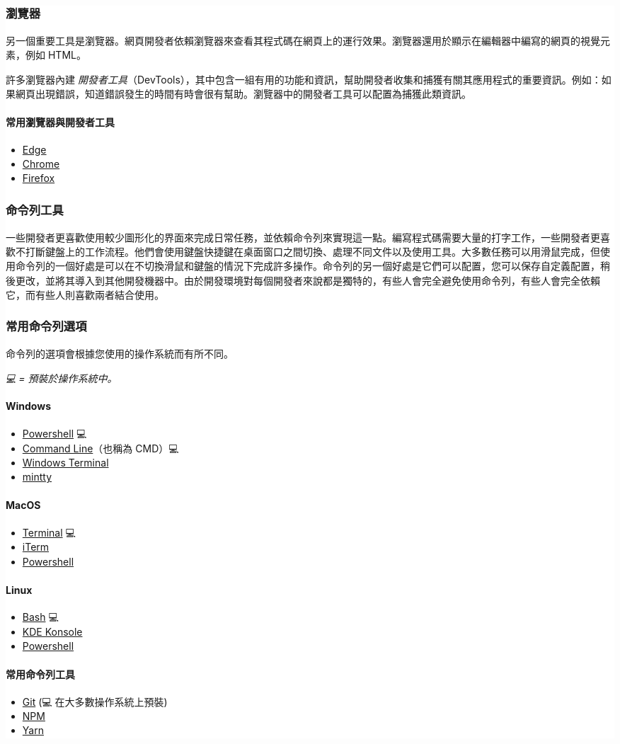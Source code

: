 ### 瀏覽器

另一個重要工具是瀏覽器。網頁開發者依賴瀏覽器來查看其程式碼在網頁上的運行效果。瀏覽器還用於顯示在編輯器中編寫的網頁的視覺元素，例如 HTML。

許多瀏覽器內建 *開發者工具*（DevTools），其中包含一組有用的功能和資訊，幫助開發者收集和捕獲有關其應用程式的重要資訊。例如：如果網頁出現錯誤，知道錯誤發生的時間有時會很有幫助。瀏覽器中的開發者工具可以配置為捕獲此類資訊。

#### 常用瀏覽器與開發者工具

- [Edge](https://docs.microsoft.com/microsoft-edge/devtools-guide-chromium/?WT.mc_id=academic-77807-sagibbon)  
- [Chrome](https://developers.google.com/web/tools/chrome-devtools/)  
- [Firefox](https://developer.mozilla.org/docs/Tools)  

### 命令列工具

一些開發者更喜歡使用較少圖形化的界面來完成日常任務，並依賴命令列來實現這一點。編寫程式碼需要大量的打字工作，一些開發者更喜歡不打斷鍵盤上的工作流程。他們會使用鍵盤快捷鍵在桌面窗口之間切換、處理不同文件以及使用工具。大多數任務可以用滑鼠完成，但使用命令列的一個好處是可以在不切換滑鼠和鍵盤的情況下完成許多操作。命令列的另一個好處是它們可以配置，您可以保存自定義配置，稍後更改，並將其導入到其他開發機器中。由於開發環境對每個開發者來說都是獨特的，有些人會完全避免使用命令列，有些人會完全依賴它，而有些人則喜歡兩者結合使用。

### 常用命令列選項

命令列的選項會根據您使用的操作系統而有所不同。

*💻 = 預裝於操作系統中。*

#### Windows

- [Powershell](https://docs.microsoft.com/powershell/scripting/overview?view=powershell-7/?WT.mc_id=academic-77807-sagibbon) 💻  
- [Command Line](https://docs.microsoft.com/windows-server/administration/windows-commands/windows-commands/?WT.mc_id=academic-77807-sagibbon)（也稱為 CMD）💻  
- [Windows Terminal](https://docs.microsoft.com/windows/terminal/?WT.mc_id=academic-77807-sagibbon)  
- [mintty](https://mintty.github.io/)  

#### MacOS

- [Terminal](https://support.apple.com/guide/terminal/open-or-quit-terminal-apd5265185d-f365-44cb-8b09-71a064a42125/mac) 💻  
- [iTerm](https://iterm2.com/)  
- [Powershell](https://docs.microsoft.com/powershell/scripting/install/installing-powershell-core-on-macos?view=powershell-7/?WT.mc_id=academic-77807-sagibbon)  

#### Linux

- [Bash](https://www.gnu.org/software/bash/manual/html_node/index.html) 💻  
- [KDE Konsole](https://docs.kde.org/trunk5/en/konsole/konsole/index.html)  
- [Powershell](https://docs.microsoft.com/powershell/scripting/install/installing-powershell-core-on-linux?view=powershell-7/?WT.mc_id=academic-77807-sagibbon)  

#### 常用命令列工具

- [Git](https://git-scm.com/) (💻 在大多數操作系統上預裝)  
- [NPM](https://www.npmjs.com/)  
- [Yarn](https://classic.yarnpkg.com/en/docs/cli/)  
